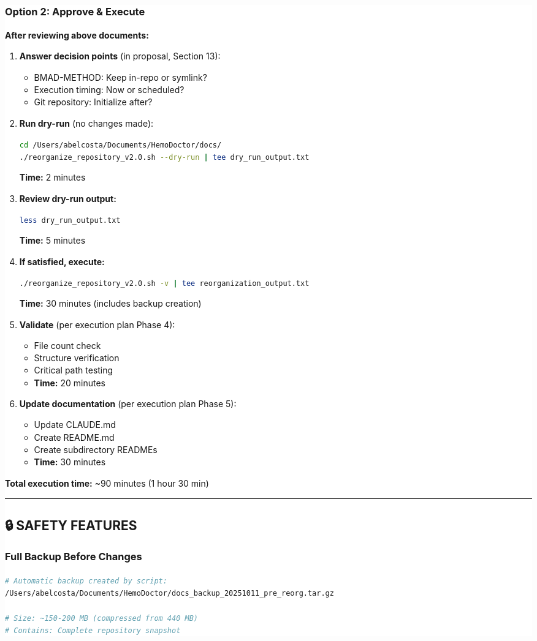 
### Option 2: Approve & Execute

**After reviewing above documents:**

1. **Answer decision points** (in proposal, Section 13):
   - BMAD-METHOD: Keep in-repo or symlink?
   - Execution timing: Now or scheduled?
   - Git repository: Initialize after?

2. **Run dry-run** (no changes made):
   ```bash
   cd /Users/abelcosta/Documents/HemoDoctor/docs/
   ./reorganize_repository_v2.0.sh --dry-run | tee dry_run_output.txt
   ```
   **Time:** 2 minutes

3. **Review dry-run output:**
   ```bash
   less dry_run_output.txt
   ```
   **Time:** 5 minutes

4. **If satisfied, execute:**
   ```bash
   ./reorganize_repository_v2.0.sh -v | tee reorganization_output.txt
   ```
   **Time:** 30 minutes (includes backup creation)

5. **Validate** (per execution plan Phase 4):
   - File count check
   - Structure verification
   - Critical path testing
   - **Time:** 20 minutes

6. **Update documentation** (per execution plan Phase 5):
   - Update CLAUDE.md
   - Create README.md
   - Create subdirectory READMEs
   - **Time:** 30 minutes

**Total execution time:** ~90 minutes (1 hour 30 min)

---

## 🔒 SAFETY FEATURES

### Full Backup Before Changes

```bash
# Automatic backup created by script:
/Users/abelcosta/Documents/HemoDoctor/docs_backup_20251011_pre_reorg.tar.gz

# Size: ~150-200 MB (compressed from 440 MB)
# Contains: Complete repository snapshot
```
